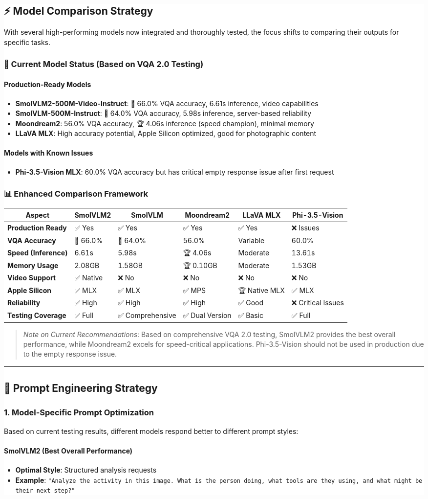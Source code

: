 
## ⚡ Model Comparison Strategy

With several high-performing models now integrated and thoroughly tested, the focus shifts to comparing their outputs for specific tasks.

### 🧪 Current Model Status (Based on VQA 2.0 Testing)

#### Production-Ready Models
- **SmolVLM2-500M-Video-Instruct**: 🥇 66.0% VQA accuracy, 6.61s inference, video capabilities
- **SmolVLM-500M-Instruct**: 🥈 64.0% VQA accuracy, 5.98s inference, server-based reliability  
- **Moondream2**: 56.0% VQA accuracy, 🏆 4.06s inference (speed champion), minimal memory
- **LLaVA MLX**: High accuracy potential, Apple Silicon optimized, good for photographic content

#### Models with Known Issues
- **Phi-3.5-Vision MLX**: 60.0% VQA accuracy but has critical empty response issue after first request

### 📊 Enhanced Comparison Framework

| Aspect | SmolVLM2 | SmolVLM | Moondream2 | LLaVA MLX | Phi-3.5-Vision |
|--------|----------|---------|------------|-----------|----------------|
| **Production Ready** | ✅ Yes | ✅ Yes | ✅ Yes | ✅ Yes | ❌ Issues |
| **VQA Accuracy** | 🥇 66.0% | 🥈 64.0% | 56.0% | Variable | 60.0% |
| **Speed (Inference)** | 6.61s | 5.98s | 🏆 4.06s | Moderate | 13.61s |
| **Memory Usage** | 2.08GB | 1.58GB | 🏆 0.10GB | Moderate | 1.53GB |
| **Video Support** | ✅ Native | ❌ No | ❌ No | ❌ No | ❌ No |
| **Apple Silicon** | ✅ MLX | ✅ MLX | ✅ MPS | 🏆 Native MLX | ✅ MLX |
| **Reliability** | ✅ High | ✅ High | ✅ High | ✅ Good | ❌ Critical Issues |
| **Testing Coverage** | ✅ Full | ✅ Comprehensive | ✅ Dual Version | ✅ Basic | ✅ Full |

> *Note on Current Recommendations*: Based on comprehensive VQA 2.0 testing, SmolVLM2 provides the best overall performance, while Moondream2 excels for speed-critical applications. Phi-3.5-Vision should not be used in production due to the empty response issue.

---

## 🚀 Prompt Engineering Strategy

### 1. Model-Specific Prompt Optimization
Based on current testing results, different models respond better to different prompt styles:

#### SmolVLM2 (Best Overall Performance)
- **Optimal Style**: Structured analysis requests
- **Example**: `"Analyze the activity in this image. What is the person doing, what tools are they using, and what might be their next step?"`
